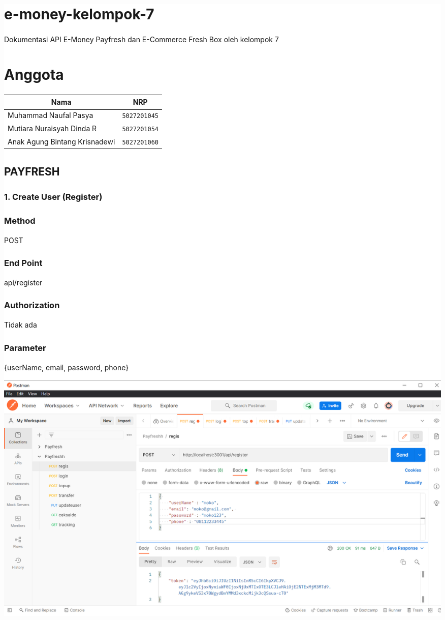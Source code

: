 # e-money-kelompok-7
Dokumentasi API E-Money Payfresh dan E-Commerce Fresh Box oleh kelompok 7

# Anggota

| Nama                           | NRP          | 
| -------------------------------| -------------| 
| Muhammad Naufal Pasya                 | `5027201045` | 
| Mutiara Nuraisyah Dinda R           | `5027201054` | 
| Anak Agung Bintang Krisnadewi     | `5027201060` |

## PAYFRESH

### 1. Create User (Register)

### Method
POST
### End Point
api/register
### Authorization
Tidak ada
### Parameter
{userName, email, password, phone}

![Register](/screenshot/register.png)
